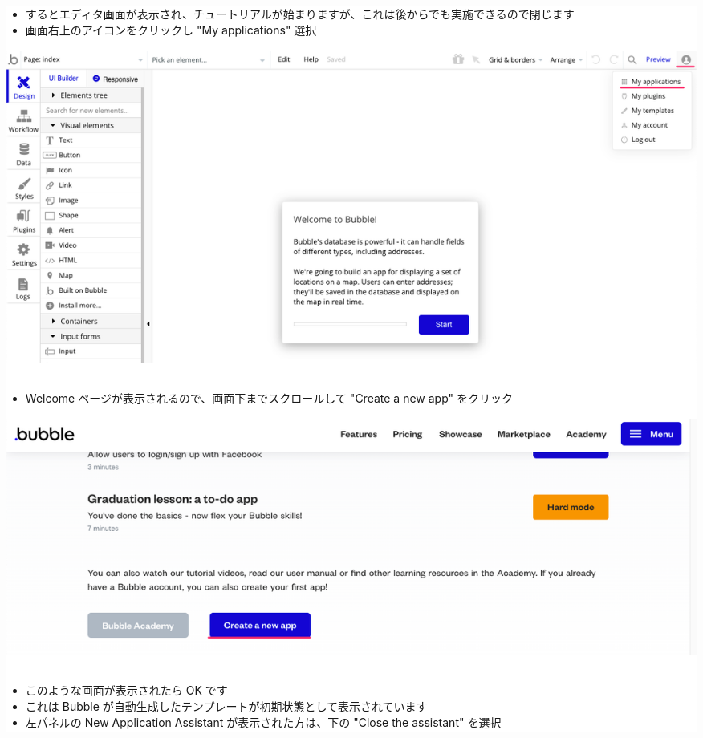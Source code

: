 
- するとエディタ画面が表示され、チュートリアルが始まりますが、これは後からでも実施できるので閉じます
- 画面右上のアイコンをクリックし "My applications" 選択

![w:900px](images/2021-11-11-22-57-49.png)

---

- Welcome ページが表示されるので、画面下までスクロールして "Create a new app" をクリック

![w:900px](images/2021-11-11-22-58-52.png)

---

- このような画面が表示されたら OK です
- これは Bubble が自動生成したテンプレートが初期状態として表示されています
- 左パネルの New Application Assistant が表示された方は、下の "Close the assistant" を選択
